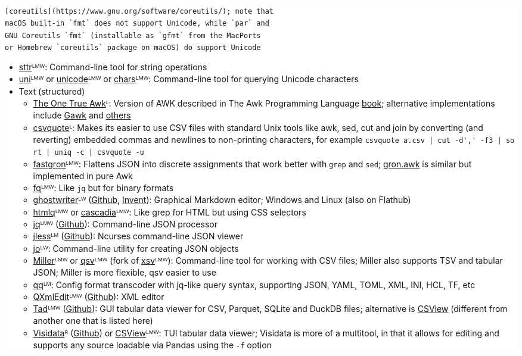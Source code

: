    [coreutils](https://www.gnu.org/software/coreutils/); note that
    macOS built-in `fmt` does not support Unicode, while `par` and
    GNU Coreutils `fmt` (installable as `gfmt` from the MacPorts
    or Homebrew `coreutils` package on macOS) do support Unicode
  - [sttr](https://github.com/abhimanyu003/sttr)ᴸᴹᵂ:
    Command-line tool for string operations
  - [uni](https://github.com/arp242/uni)ᴸᴹᵂ or
    [unicode](https://github.com/robpike/unicode)ᴸᴹᵂ or
    [chars](https://github.com/antifuchs/chars)ᴸᴹᵂ:
    Command-line tool for querying Unicode characters
- Text (structured)
  - [The One True Awk](https://github.com/onetrueawk/awk)ᴸ:
    Version of AWK described in The Awk Programming Language
    [book](https://awk.dev/); alternative implementations include
    [Gawk](https://www.gnu.org/software/gawk/manual/) and
    [others](https://www.gnu.org/software/gawk/manual/html_node/Other-Versions.html)
  - [csvquote](https://github.com/dbro/csvquote)ᴸ:
    Makes its easier to use CSV files with standard Unix tools like
    awk, sed, cut and join by converting (and reverting) embedded
    commas and newlines to non-printing characters, for example
    `csvquote a.csv | cut -d',' -f3 | sort | uniq -c | csvquote -u`
  - [fastgron](https://github.com/adamritter/fastgron)ᴸᴹᵂ:
    Flattens JSON into discrete assignments that work better with
    `grep` and `sed`; [gron.awk](https://github.com/xonixx/gron.awk)
    is similar but implemented in pure Awk
  - [fq](https://github.com/wader/fq)ᴸᴹᵂ:
    Like `jq` but for binary formats
  - [ghostwriter](https://ghostwriter.kde.org/)ᴸᵂ
    ([Github](https://github.com/KDE/ghostwriter),
    [Invent](https://invent.kde.org/office/ghostwriter)):
    Graphical Markdown editor; Windows and Linux (also on Flathub)
  - [htmlq](https://github.com/mgdm/htmlq)ᴸᴹᵂ or
    [cascadia](https://github.com/suntong/cascadia)ᴸᴹᵂ:
    Like grep for HTML but using CSS selectors
  - [jq](https://jqlang.github.io/jq/)ᴸᴹᵂ
    ([Github](https://github.com/jqlang/jq)):
    Command-line JSON processor
  - [jless](https://jless.io/)ᴸᴹ
    ([Github](https://github.com/PaulJuliusMartinez/jless)):
    Ncurses command-line JSON viewer
  - [jo](https://github.com/jpmens/jo)ᴸᵂ:
    Command-line utility for creating JSON objects
  - [Miller](https://github.com/johnkerl/miller)ᴸᴹᵂ or
    [qsv](https://github.com/jqnatividad/qsv)ᴸᴹᵂ
    (fork of [xsv](https://github.com/BurntSushi/xsv)ᴸᴹᵂ):
    Command-line tool for working with CSV files; Miller also supports
    TSV and tabular JSON; Miller is more flexible, qsv easier to use
  - [qq](https://github.com/JFryy/qq)ᴸᴹ:
    Config format transcoder with jq-like query syntax, supporting
    JSON, YAML, TOML, XML, INI, HCL, TF, etc
  - [QXmlEdit](http://qxmledit.org/)ᴸᴹᵂ
    ([Github](https://github.com/lbellonda/qxmledit)):
    XML editor
  - [Tad](https://www.tadviewer.com/)ᴸᴹᵂ
    ([Github](https://github.com/antonycourtney/tad)):
    GUI tabular data viewer for CSV, Parquet, SQLite and DuckDB files;
    alternative is [CSView](https://kothar.net/csview) (different from
    another one that is listed here)
  - [Visidata](https://www.visidata.org/)ᴿ
    ([Github](https://github.com/saulpw/visidata)) or
    [CSView](https://github.com/wfxr/csview)ᴸᴹᵂ:
    TUI tabular data viewer; Visidata is more of a multitool, in that
    it allows for editing and supports any source loadable via Pandas
    using the `-f` option